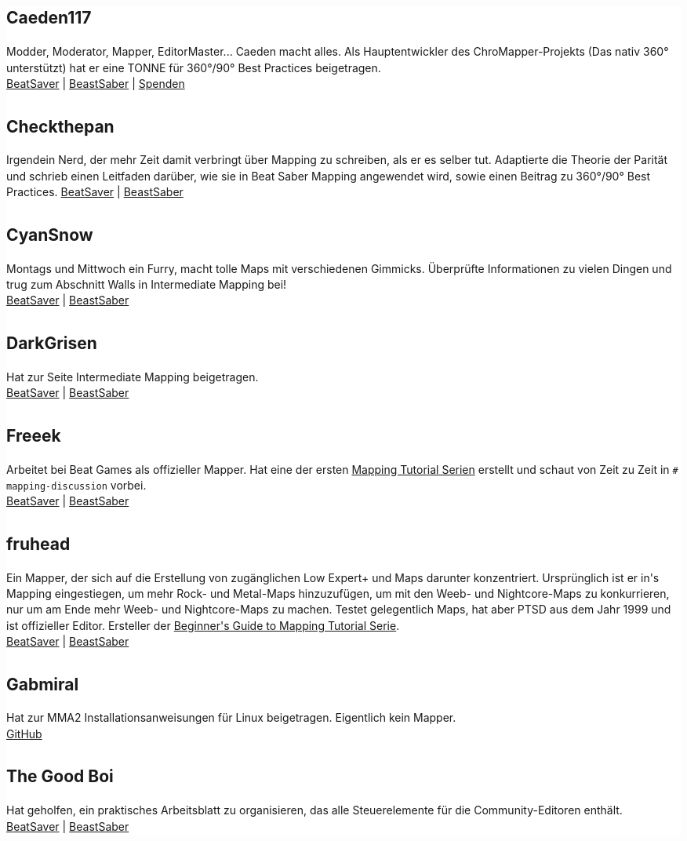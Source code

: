 ## Caeden117
Modder, Moderator, Mapper, EditorMaster... Caeden macht alles. Als Hauptentwickler des ChroMapper-Projekts (Das nativ 360° unterstützt) hat er eine TONNE für 360&deg;/90&deg; Best Practices beigetragen.  
[BeatSaver](https://beatsaver.com/uploader/5cff0b7398cc5a672c84ee26) | [BeastSaber](https://bsaber.com/members/caeden117/) | [Spenden](https://ko-fi.com/Caeden117)

## Checkthepan
Irgendein Nerd, der mehr Zeit damit verbringt über Mapping zu schreiben, als er es selber tut. Adaptierte die Theorie der Parität und schrieb einen Leitfaden darüber, wie sie in Beat Saber Mapping angewendet wird, sowie einen Beitrag zu 360&deg;/90&deg; Best Practices. [BeatSaver](https://beatsaver.com/uploader/5cff0b7398cc5a672c84f3d5) | [BeastSaber](https://bsaber.com/members/checkthepan/)

## CyanSnow
Montags und Mittwoch ein Furry, macht tolle Maps mit verschiedenen Gimmicks. Überprüfte Informationen zu vielen Dingen und trug zum Abschnitt Walls in Intermediate Mapping bei!  
[BeatSaver](https://beatsaver.com/uploader/5cff0b7698cc5a672c8543ac) | [BeastSaber](https://bsaber.com/members/cyansnow/)

## DarkGrisen
Hat zur Seite Intermediate Mapping beigetragen.  
[BeatSaver](https://beatsaver.com/uploader/5cff0b7398cc5a672c84fe44) | [BeastSaber](https://bsaber.com/members/darkgrisen/)

## Freeek
Arbeitet bei Beat Games als offizieller Mapper. Hat eine der ersten [Mapping Tutorial Serien](https://www.youtube.com/playlist?list=PLYeZR6d3zDPgDgWogOwMteL-5SQWAE14b) erstellt und schaut von Zeit zu Zeit in `#mapping-discussion` vorbei.  
[BeatSaver](https://beatsaver.com/uploader/5cff0b7298cc5a672c84e8ad) | [BeastSaber](https://bsaber.com/members/freeek/)

## fruhead
Ein Mapper, der sich auf die Erstellung von zugänglichen Low Expert+ und Maps darunter konzentriert. Ursprünglich ist er in's Mapping eingestiegen, um mehr Rock- und Metal-Maps hinzuzufügen, um mit den Weeb- und Nightcore-Maps zu konkurrieren, nur um am Ende mehr Weeb- und Nightcore-Maps zu machen. Testet gelegentlich Maps, hat aber PTSD aus dem Jahr 1999 und ist offizieller Editor. Ersteller der [Beginner's Guide to Mapping Tutorial Serie](https://youtube.com/playlist?list=PL5F3WJ0s0nscdpqiWlOpM_4tJcF-CnWbm).  
[BeatSaver](https://beatsaver.com/uploader/5cff0b7598cc5a672c852683) | [BeastSaber](https://bsaber.com/members/fruhead/)

## Gabmiral
Hat zur MMA2 Installationsanweisungen für Linux beigetragen. Eigentlich kein Mapper.  
[GitHub](https://github.com/gabmiral/)

## The Good Boi
Hat geholfen, ein praktisches Arbeitsblatt zu organisieren, das alle Steuerelemente für die Community-Editoren enthält.  
[BeatSaver](https://beatsaver.com/uploader/5cff0b7698cc5a672c85433c) | [BeastSaber](https://bsaber.com/members/thegoodboi/)

